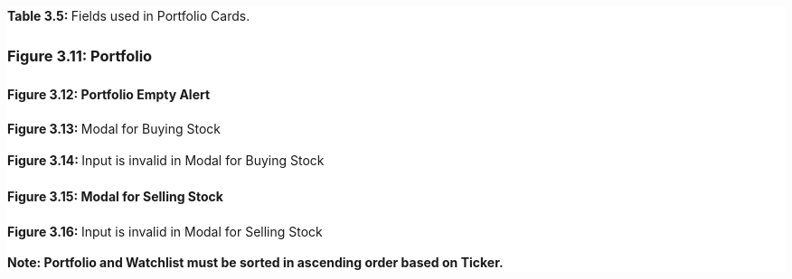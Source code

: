  </tbody>

</table>

<strong>Table 3.5: </strong>Fields used in Portfolio Cards.










<h3><strong>Figure 3.11: </strong>Portfolio</h3>

<strong> </strong>

<strong> </strong>

<strong> </strong>

<strong> </strong>

<strong> </strong>

<h4><strong>Figure 3.12: </strong>Portfolio Empty Alert</h4>

<strong> </strong>

<strong>Figure 3.13: </strong>Modal for Buying Stock



















<strong>Figure 3.14: </strong>Input is invalid in Modal for Buying Stock







<h4><strong>Figure 3.15: </strong>Modal for Selling Stock</h4>










<strong>Figure 3.16: </strong>Input is invalid in Modal for Selling Stock







<strong>Note: Portfolio and Watchlist must be sorted in ascending order based on Ticker.</strong>
